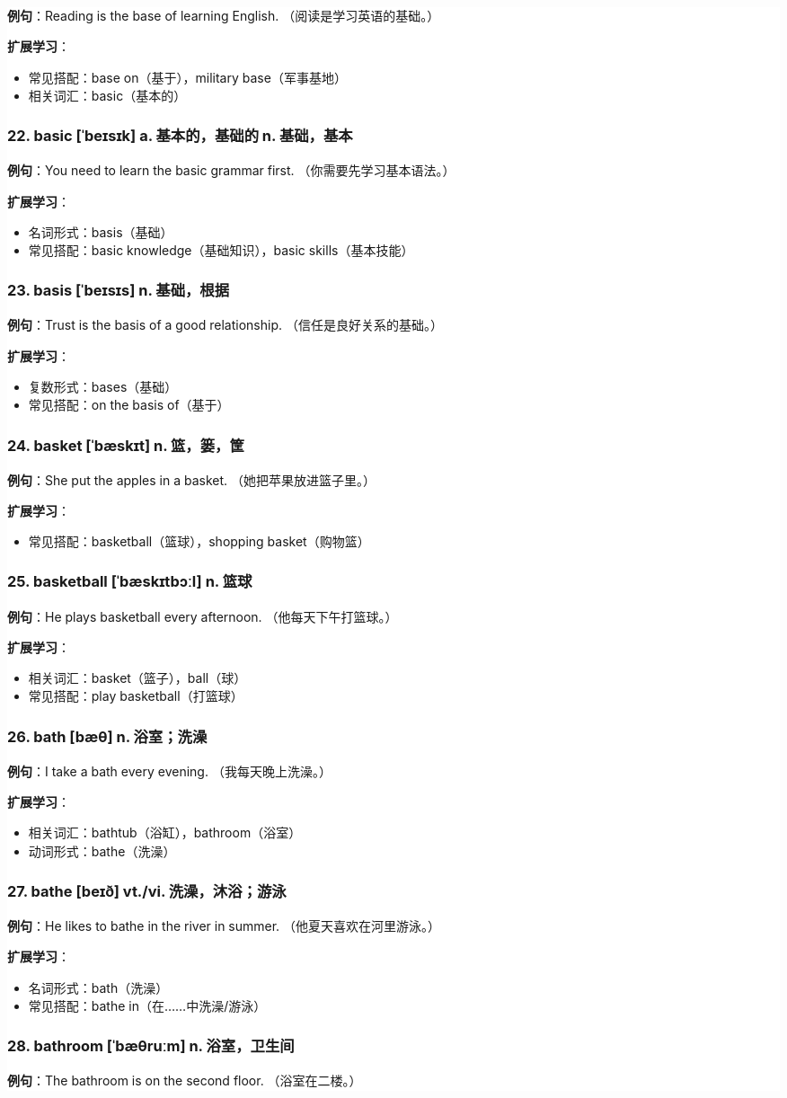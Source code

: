 **例句**：Reading is the base of learning English. （阅读是学习英语的基础。）

**扩展学习**：
- 常见搭配：base on（基于），military base（军事基地）
- 相关词汇：basic（基本的）

### 22. basic [ˈbeɪsɪk] a. 基本的，基础的 n. 基础，基本

**例句**：You need to learn the basic grammar first. （你需要先学习基本语法。）

**扩展学习**：
- 名词形式：basis（基础）
- 常见搭配：basic knowledge（基础知识），basic skills（基本技能）

### 23. basis [ˈbeɪsɪs] n. 基础，根据

**例句**：Trust is the basis of a good relationship. （信任是良好关系的基础。）

**扩展学习**：
- 复数形式：bases（基础）
- 常见搭配：on the basis of（基于）

### 24. basket [ˈbæskɪt] n. 篮，篓，筐

**例句**：She put the apples in a basket. （她把苹果放进篮子里。）

**扩展学习**：
- 常见搭配：basketball（篮球），shopping basket（购物篮）

### 25. basketball [ˈbæskɪtbɔːl] n. 篮球

**例句**：He plays basketball every afternoon. （他每天下午打篮球。）

**扩展学习**：
- 相关词汇：basket（篮子），ball（球）
- 常见搭配：play basketball（打篮球）

### 26. bath [bæθ] n. 浴室；洗澡

**例句**：I take a bath every evening. （我每天晚上洗澡。）

**扩展学习**：
- 相关词汇：bathtub（浴缸），bathroom（浴室）
- 动词形式：bathe（洗澡）

### 27. bathe [beɪð] vt./vi. 洗澡，沐浴；游泳

**例句**：He likes to bathe in the river in summer. （他夏天喜欢在河里游泳。）

**扩展学习**：
- 名词形式：bath（洗澡）
- 常见搭配：bathe in（在……中洗澡/游泳）

### 28. bathroom [ˈbæθruːm] n. 浴室，卫生间

**例句**：The bathroom is on the second floor. （浴室在二楼。）
